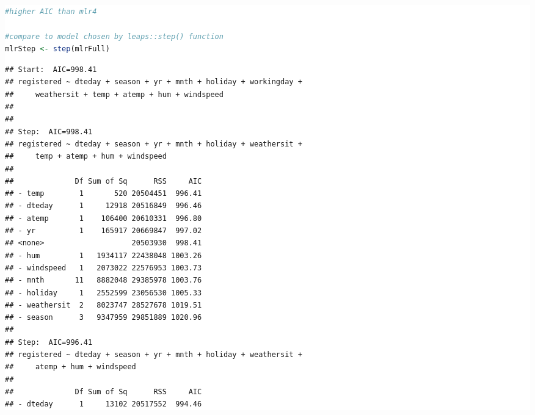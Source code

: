 ``` r
#higher AIC than mlr4

#compare to model chosen by leaps::step() function
mlrStep <- step(mlrFull)
```

    ## Start:  AIC=998.41
    ## registered ~ dteday + season + yr + mnth + holiday + workingday + 
    ##     weathersit + temp + atemp + hum + windspeed
    ## 
    ## 
    ## Step:  AIC=998.41
    ## registered ~ dteday + season + yr + mnth + holiday + weathersit + 
    ##     temp + atemp + hum + windspeed
    ## 
    ##              Df Sum of Sq      RSS     AIC
    ## - temp        1       520 20504451  996.41
    ## - dteday      1     12918 20516849  996.46
    ## - atemp       1    106400 20610331  996.80
    ## - yr          1    165917 20669847  997.02
    ## <none>                    20503930  998.41
    ## - hum         1   1934117 22438048 1003.26
    ## - windspeed   1   2073022 22576953 1003.73
    ## - mnth       11   8882048 29385978 1003.76
    ## - holiday     1   2552599 23056530 1005.33
    ## - weathersit  2   8023747 28527678 1019.51
    ## - season      3   9347959 29851889 1020.96
    ## 
    ## Step:  AIC=996.41
    ## registered ~ dteday + season + yr + mnth + holiday + weathersit + 
    ##     atemp + hum + windspeed
    ## 
    ##              Df Sum of Sq      RSS     AIC
    ## - dteday      1     13102 20517552  994.46